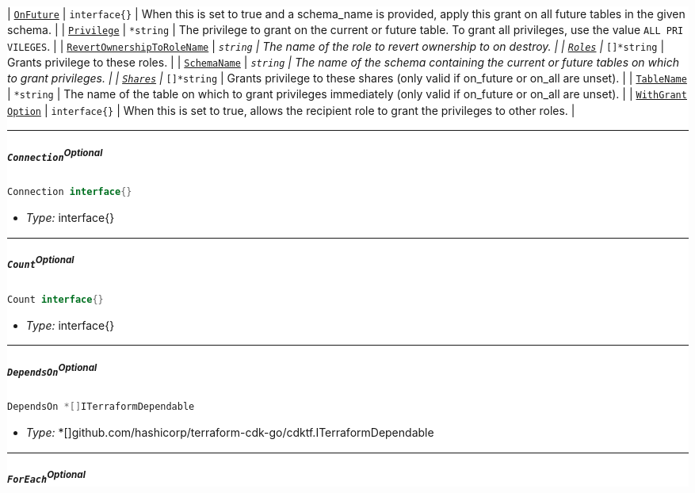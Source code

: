 | <code><a href="#@cdktf/provider-snowflake.tableGrant.TableGrantConfig.property.onFuture">OnFuture</a></code> | <code>interface{}</code> | When this is set to true and a schema_name is provided, apply this grant on all future tables in the given schema. |
| <code><a href="#@cdktf/provider-snowflake.tableGrant.TableGrantConfig.property.privilege">Privilege</a></code> | <code>*string</code> | The privilege to grant on the current or future table. To grant all privileges, use the value `ALL PRIVILEGES`. |
| <code><a href="#@cdktf/provider-snowflake.tableGrant.TableGrantConfig.property.revertOwnershipToRoleName">RevertOwnershipToRoleName</a></code> | <code>*string</code> | The name of the role to revert ownership to on destroy. |
| <code><a href="#@cdktf/provider-snowflake.tableGrant.TableGrantConfig.property.roles">Roles</a></code> | <code>*[]*string</code> | Grants privilege to these roles. |
| <code><a href="#@cdktf/provider-snowflake.tableGrant.TableGrantConfig.property.schemaName">SchemaName</a></code> | <code>*string</code> | The name of the schema containing the current or future tables on which to grant privileges. |
| <code><a href="#@cdktf/provider-snowflake.tableGrant.TableGrantConfig.property.shares">Shares</a></code> | <code>*[]*string</code> | Grants privilege to these shares (only valid if on_future or on_all are unset). |
| <code><a href="#@cdktf/provider-snowflake.tableGrant.TableGrantConfig.property.tableName">TableName</a></code> | <code>*string</code> | The name of the table on which to grant privileges immediately (only valid if on_future or on_all are unset). |
| <code><a href="#@cdktf/provider-snowflake.tableGrant.TableGrantConfig.property.withGrantOption">WithGrantOption</a></code> | <code>interface{}</code> | When this is set to true, allows the recipient role to grant the privileges to other roles. |

---

##### `Connection`<sup>Optional</sup> <a name="Connection" id="@cdktf/provider-snowflake.tableGrant.TableGrantConfig.property.connection"></a>

```go
Connection interface{}
```

- *Type:* interface{}

---

##### `Count`<sup>Optional</sup> <a name="Count" id="@cdktf/provider-snowflake.tableGrant.TableGrantConfig.property.count"></a>

```go
Count interface{}
```

- *Type:* interface{}

---

##### `DependsOn`<sup>Optional</sup> <a name="DependsOn" id="@cdktf/provider-snowflake.tableGrant.TableGrantConfig.property.dependsOn"></a>

```go
DependsOn *[]ITerraformDependable
```

- *Type:* *[]github.com/hashicorp/terraform-cdk-go/cdktf.ITerraformDependable

---

##### `ForEach`<sup>Optional</sup> <a name="ForEach" id="@cdktf/provider-snowflake.tableGrant.TableGrantConfig.property.forEach"></a>
